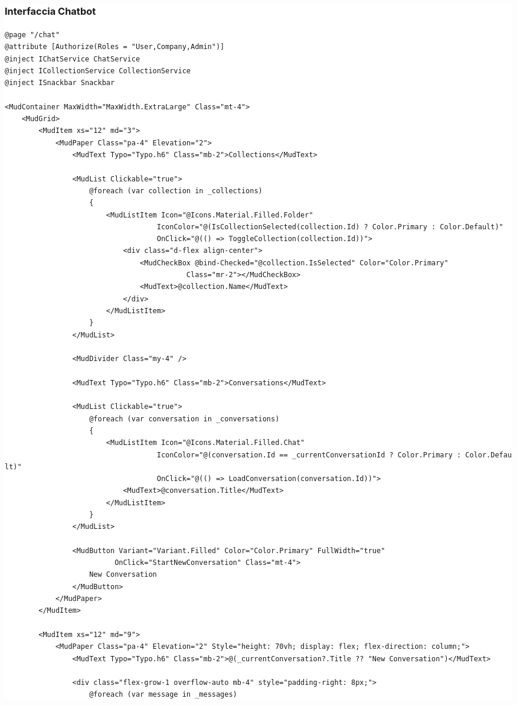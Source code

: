 ### Interfaccia Chatbot

```razor
@page "/chat"
@attribute [Authorize(Roles = "User,Company,Admin")]
@inject IChatService ChatService
@inject ICollectionService CollectionService
@inject ISnackbar Snackbar

<MudContainer MaxWidth="MaxWidth.ExtraLarge" Class="mt-4">
    <MudGrid>
        <MudItem xs="12" md="3">
            <MudPaper Class="pa-4" Elevation="2">
                <MudText Typo="Typo.h6" Class="mb-2">Collections</MudText>
                
                <MudList Clickable="true">
                    @foreach (var collection in _collections)
                    {
                        <MudListItem Icon="@Icons.Material.Filled.Folder" 
                                    IconColor="@(IsCollectionSelected(collection.Id) ? Color.Primary : Color.Default)"
                                    OnClick="@(() => ToggleCollection(collection.Id))">
                            <div class="d-flex align-center">
                                <MudCheckBox @bind-Checked="@collection.IsSelected" Color="Color.Primary" 
                                           Class="mr-2"></MudCheckBox>
                                <MudText>@collection.Name</MudText>
                            </div>
                        </MudListItem>
                    }
                </MudList>
                
                <MudDivider Class="my-4" />
                
                <MudText Typo="Typo.h6" Class="mb-2">Conversations</MudText>
                
                <MudList Clickable="true">
                    @foreach (var conversation in _conversations)
                    {
                        <MudListItem Icon="@Icons.Material.Filled.Chat" 
                                    IconColor="@(conversation.Id == _currentConversationId ? Color.Primary : Color.Default)"
                                    OnClick="@(() => LoadConversation(conversation.Id))">
                            <MudText>@conversation.Title</MudText>
                        </MudListItem>
                    }
                </MudList>
                
                <MudButton Variant="Variant.Filled" Color="Color.Primary" FullWidth="true" 
                          OnClick="StartNewConversation" Class="mt-4">
                    New Conversation
                </MudButton>
            </MudPaper>
        </MudItem>
        
        <MudItem xs="12" md="9">
            <MudPaper Class="pa-4" Elevation="2" Style="height: 70vh; display: flex; flex-direction: column;">
                <MudText Typo="Typo.h6" Class="mb-2">@(_currentConversation?.Title ?? "New Conversation")</MudText>
                
                <div class="flex-grow-1 overflow-auto mb-4" style="padding-right: 8px;">
                    @foreach (var message in _messages)
```